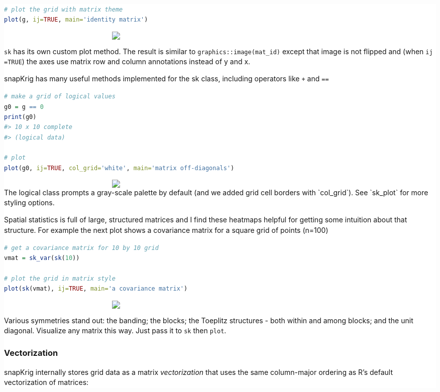 ``` r
# plot the grid with matrix theme
plot(g, ij=TRUE, main='identity matrix')
```

<img src="C:/Users/deank/AppData/Local/Temp/RtmpmsfcOb/preview-ccc6f4d4197.dir/snapKrig_introduction_files/figure-gfm/intro_id_plot-1.png" width="50%" style="display: block; margin: auto;" />

`sk` has its own custom plot method. The result is similar to
`graphics::image(mat_id)` except that image is not flipped and (when
`ij=TRUE`) the axes use matrix row and column annotations instead of y
and x.

snapKrig has many useful methods implemented for the sk class, including
operators like `+` and `==`

``` r
# make a grid of logical values
g0 = g == 0
print(g0)
#> 10 x 10 complete
#> (logical data)

# plot 
plot(g0, ij=TRUE, col_grid='white', main='matrix off-diagonals')
```

<img src="C:/Users/deank/AppData/Local/Temp/RtmpmsfcOb/preview-ccc6f4d4197.dir/snapKrig_introduction_files/figure-gfm/intro_id_logi_plot-1.png" width="50%" style="display: block; margin: auto;" />
The logical class prompts a gray-scale palette by default (and we added
grid cell borders with `col_grid`). See `sk_plot` for more styling
options.

Spatial statistics is full of large, structured matrices and I find
these heatmaps helpful for getting some intuition about that structure.
For example the next plot shows a covariance matrix for a square grid of
points (n=100)

``` r
# get a covariance matrix for 10 by 10 grid
vmat = sk_var(sk(10))

# plot the grid in matrix style
plot(sk(vmat), ij=TRUE, main='a covariance matrix')
```

<img src="C:/Users/deank/AppData/Local/Temp/RtmpmsfcOb/preview-ccc6f4d4197.dir/snapKrig_introduction_files/figure-gfm/intro_varmat_plot-1.png" width="50%" style="display: block; margin: auto;" />

Various symmetries stand out: the banding; the blocks; the Toeplitz
structures - both within and among blocks; and the unit diagonal.
Visualize any matrix this way. Just pass it to `sk` then `plot`.

### Vectorization

snapKrig internally stores grid data as a matrix *vectorization* that
uses the same column-major ordering as R’s default vectorization of
matrices:
